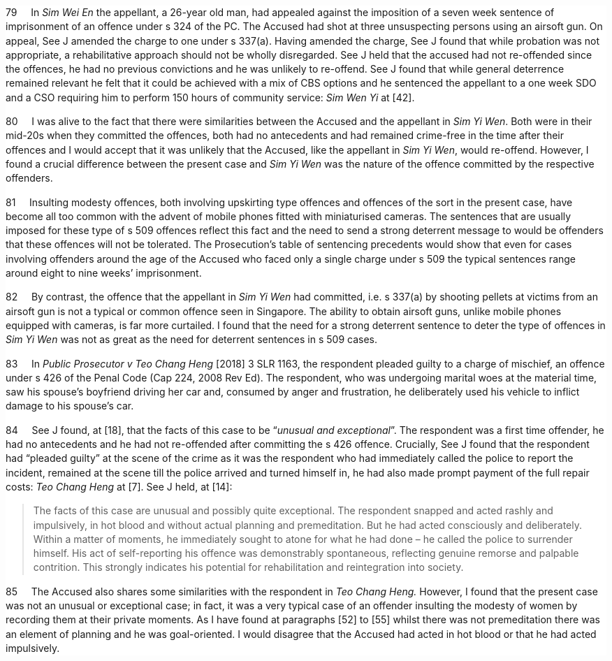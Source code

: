 79     In _Sim Wei En_ the appellant, a 26-year old man, had appealed against the imposition of a seven week sentence of imprisonment of an offence under s 324 of the PC. The Accused had shot at three unsuspecting persons using an airsoft gun. On appeal, See J amended the charge to one under s 337(a). Having amended the charge, See J found that while probation was not appropriate, a rehabilitative approach should not be wholly disregarded. See J held that the accused had not re-offended since the offences, he had no previous convictions and he was unlikely to re-offend. See J found that while general deterrence remained relevant he felt that it could be achieved with a mix of CBS options and he sentenced the appellant to a one week SDO and a CSO requiring him to perform 150 hours of community service: _Sim Wen Yi_ at \[42\].

80     I was alive to the fact that there were similarities between the Accused and the appellant in _Sim Yi Wen_. Both were in their mid-20s when they committed the offences, both had no antecedents and had remained crime-free in the time after their offences and I would accept that it was unlikely that the Accused, like the appellant in _Sim Yi Wen_, would re-offend. However, I found a crucial difference between the present case and _Sim Yi Wen_ was the nature of the offence committed by the respective offenders.

81     Insulting modesty offences, both involving upskirting type offences and offences of the sort in the present case, have become all too common with the advent of mobile phones fitted with miniaturised cameras. The sentences that are usually imposed for these type of s 509 offences reflect this fact and the need to send a strong deterrent message to would be offenders that these offences will not be tolerated. The Prosecution’s table of sentencing precedents would show that even for cases involving offenders around the age of the Accused who faced only a single charge under s 509 the typical sentences range around eight to nine weeks’ imprisonment.

82     By contrast, the offence that the appellant in _Sim Yi Wen_ had committed, i.e. s 337(a) by shooting pellets at victims from an airsoft gun is not a typical or common offence seen in Singapore. The ability to obtain airsoft guns, unlike mobile phones equipped with cameras, is far more curtailed. I found that the need for a strong deterrent sentence to deter the type of offences in _Sim Yi Wen_ was not as great as the need for deterrent sentences in s 509 cases.

83     In _Public Prosecutor v Teo Chang Heng_ <span class="citation">\[2018\] 3 SLR 1163</span>, the respondent pleaded guilty to a charge of mischief, an offence under s 426 of the Penal Code (Cap 224, 2008 Rev Ed). The respondent, who was undergoing marital woes at the material time, saw his spouse’s boyfriend driving her car and, consumed by anger and frustration, he deliberately used his vehicle to inflict damage to his spouse’s car.

84     See J found, at \[18\], that the facts of this case to be “_unusual and exceptional_”. The respondent was a first time offender, he had no antecedents and he had not re-offended after committing the s 426 offence. Crucially, See J found that the respondent had “pleaded guilty” at the scene of the crime as it was the respondent who had immediately called the police to report the incident, remained at the scene till the police arrived and turned himself in, he had also made prompt payment of the full repair costs: _Teo Chang Heng_ at \[7\]. See J held, at \[14\]:

> The facts of this case are unusual and possibly quite exceptional. The respondent snapped and acted rashly and impulsively, in hot blood and without actual planning and premeditation. But he had acted consciously and deliberately. Within a matter of moments, he immediately sought to atone for what he had done – he called the police to surrender himself. His act of self-reporting his offence was demonstrably spontaneous, reflecting genuine remorse and palpable contrition. This strongly indicates his potential for rehabilitation and reintegration into society.

85     The Accused also shares some similarities with the respondent in _Teo Chang Heng._ However, I found that the present case was not an unusual or exceptional case; in fact, it was a very typical case of an offender insulting the modesty of women by recording them at their private moments. As I have found at paragraphs \[52\] to \[55\] whilst there was not premeditation there was an element of planning and he was goal-oriented. I would disagree that the Accused had acted in hot blood or that he had acted impulsively.


[^1]: Page 60 – Plea in mitigation